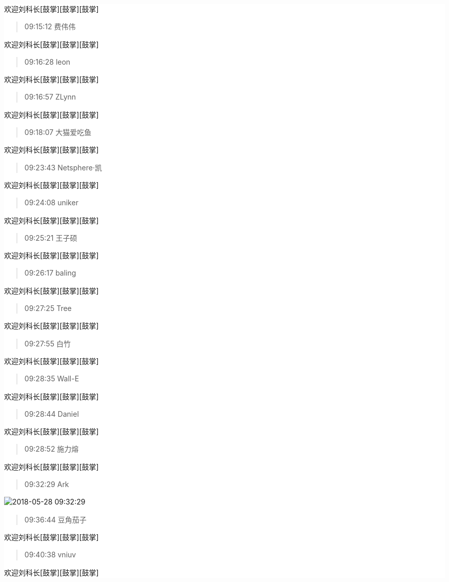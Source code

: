 欢迎刘科长[鼓掌][鼓掌][鼓掌]  
   
> 09:15:12  费伟伟  
   
欢迎刘科长[鼓掌][鼓掌][鼓掌]  
   
> 09:16:28  leon  
   
欢迎刘科长[鼓掌][鼓掌][鼓掌]  
   
> 09:16:57  ZLynn  
   
欢迎刘科长[鼓掌][鼓掌][鼓掌]  
   
> 09:18:07  大猫爱吃鱼  
   
欢迎刘科长[鼓掌][鼓掌][鼓掌]  
   
> 09:23:43  Netsphere·凯  
   
欢迎刘科长[鼓掌][鼓掌][鼓掌]  
   
> 09:24:08  uniker  
   
欢迎刘科长[鼓掌][鼓掌][鼓掌]  
   
> 09:25:21  王子硕  
   
欢迎刘科长[鼓掌][鼓掌][鼓掌]  
   
> 09:26:17  baling  
   
欢迎刘科长[鼓掌][鼓掌][鼓掌]  
   
> 09:27:25  Tree  
   
欢迎刘科长[鼓掌][鼓掌][鼓掌]  
   
> 09:27:55  白竹  
   
欢迎刘科长[鼓掌][鼓掌][鼓掌]  
   
> 09:28:35  Wall-E  
   
欢迎刘科长[鼓掌][鼓掌][鼓掌]  
   
> 09:28:44  Daniel  
   
欢迎刘科长[鼓掌][鼓掌][鼓掌]  
   
> 09:28:52  施力熔  
   
欢迎刘科长[鼓掌][鼓掌][鼓掌]  
   
> 09:32:29  Ark  
   
![2018-05-28 09:32:29](http://static.cocolian.cn/img/201805/20180528_093229.png) 
   
> 09:36:44  豆角茄子  
   
欢迎刘科长[鼓掌][鼓掌][鼓掌]  
   
> 09:40:38  vniuv  
   
欢迎刘科长[鼓掌][鼓掌][鼓掌]  
   